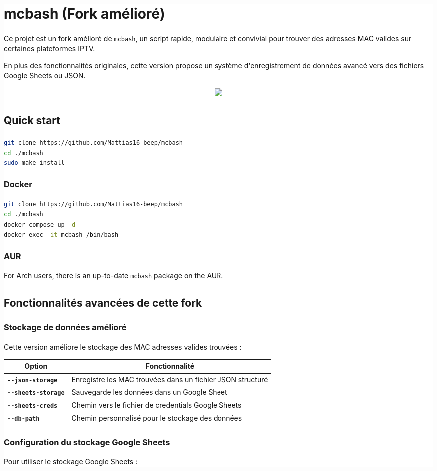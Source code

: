# mcbash (Fork amélioré)

Ce projet est un fork amélioré de `mcbash`, un script rapide, modulaire et convivial pour trouver des adresses MAC valides sur certaines plateformes IPTV.

En plus des fonctionnalités originales, cette version propose un système d'enregistrement de données avancé vers des fichiers Google Sheets ou JSON.

<p align="center">
<img src="./assets/mcbash.gif" width="80%" />
</p>

## Quick start

```bash
git clone https://github.com/Mattias16-beep/mcbash
cd ./mcbash
sudo make install
```

### Docker

```bash
git clone https://github.com/Mattias16-beep/mcbash
cd ./mcbash
docker-compose up -d
docker exec -it mcbash /bin/bash
```

### AUR

For Arch users, there is an up-to-date `mcbash` package on the AUR.

## Fonctionnalités avancées de cette fork

### Stockage de données amélioré

Cette version améliore le stockage des MAC adresses valides trouvées :

| Option                 | Fonctionnalité                                             |
| ---------------------- | ---------------------------------------------------------- |
| **`--json-storage`**   | Enregistre les MAC trouvées dans un fichier JSON structuré |
| **`--sheets-storage`** | Sauvegarde les données dans un Google Sheet                |
| **`--sheets-creds`**   | Chemin vers le fichier de credentials Google Sheets        |
| **`--db-path`**        | Chemin personnalisé pour le stockage des données           |

### Configuration du stockage Google Sheets

Pour utiliser le stockage Google Sheets :
